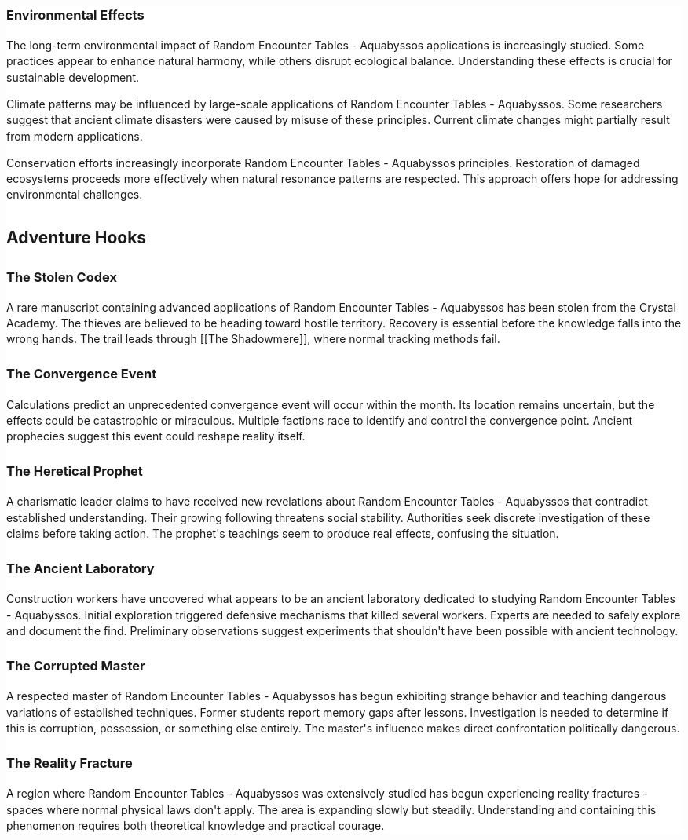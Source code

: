 ### Environmental Effects

The long-term environmental impact of Random Encounter Tables - Aquabyssos applications is increasingly studied. Some practices appear to enhance natural harmony, while others disrupt ecological balance. Understanding these effects is crucial for sustainable development.

Climate patterns may be influenced by large-scale applications of Random Encounter Tables - Aquabyssos. Some researchers suggest that ancient climate disasters were caused by misuse of these principles. Current climate changes might partially result from modern applications.

Conservation efforts increasingly incorporate Random Encounter Tables - Aquabyssos principles. Restoration of damaged ecosystems proceeds more effectively when natural resonance patterns are respected. This approach offers hope for addressing environmental challenges.

## Adventure Hooks

### The Stolen Codex
A rare manuscript containing advanced applications of Random Encounter Tables - Aquabyssos has been stolen from the Crystal Academy. The thieves are believed to be heading toward hostile territory. Recovery is essential before the knowledge falls into the wrong hands. The trail leads through [[The Shadowmere]], where normal tracking methods fail.

### The Convergence Event
Calculations predict an unprecedented convergence event will occur within the month. Its location remains uncertain, but the effects could be catastrophic or miraculous. Multiple factions race to identify and control the convergence point. Ancient prophecies suggest this event could reshape reality itself.

### The Heretical Prophet
A charismatic leader claims to have received new revelations about Random Encounter Tables - Aquabyssos that contradict established understanding. Their growing following threatens social stability. Authorities seek discrete investigation of these claims before taking action. The prophet's teachings seem to produce real effects, confusing the situation.

### The Ancient Laboratory
Construction workers have uncovered what appears to be an ancient laboratory dedicated to studying Random Encounter Tables - Aquabyssos. Initial exploration triggered defensive mechanisms that killed several workers. Experts are needed to safely explore and document the find. Preliminary observations suggest experiments that shouldn't have been possible with ancient technology.

### The Corrupted Master
A respected master of Random Encounter Tables - Aquabyssos has begun exhibiting strange behavior and teaching dangerous variations of established techniques. Former students report memory gaps after lessons. Investigation is needed to determine if this is corruption, possession, or something else entirely. The master's influence makes direct confrontation politically dangerous.

### The Reality Fracture
A region where Random Encounter Tables - Aquabyssos was extensively studied has begun experiencing reality fractures - spaces where normal physical laws don't apply. The area is expanding slowly but steadily. Understanding and containing this phenomenon requires both theoretical knowledge and practical courage.
